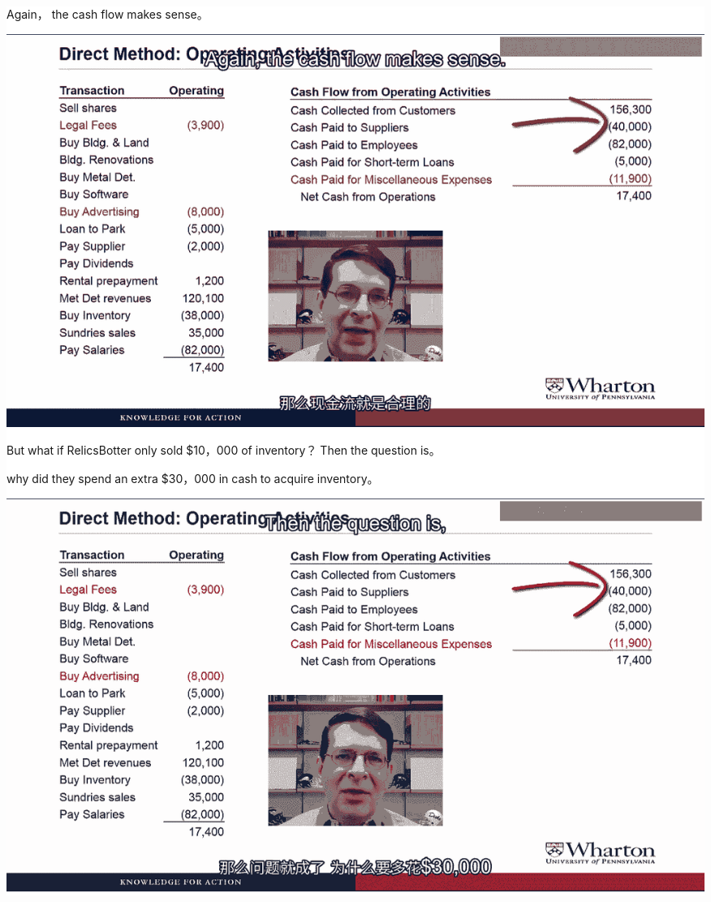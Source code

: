  Again， the cash flow makes sense。

![](img/cab748d2de358b6d1d82e3248cedb284_96.png)

 But what if RelicsBotter only sold $10，000 of inventory？ Then the question is。

 why did they spend an extra $30，000 in cash to acquire inventory。



![](img/cab748d2de358b6d1d82e3248cedb284_98.png)
